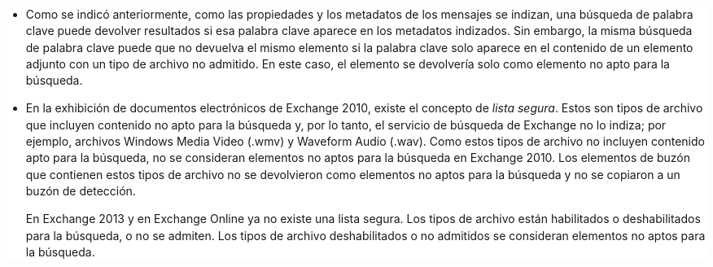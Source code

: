   - Como se indicó anteriormente, como las propiedades y los metadatos de los mensajes se indizan, una búsqueda de palabra clave puede devolver resultados si esa palabra clave aparece en los metadatos indizados. Sin embargo, la misma búsqueda de palabra clave puede que no devuelva el mismo elemento si la palabra clave solo aparece en el contenido de un elemento adjunto con un tipo de archivo no admitido. En este caso, el elemento se devolvería solo como elemento no apto para la búsqueda.

  - En la exhibición de documentos electrónicos de Exchange 2010, existe el concepto de *lista segura*. Estos son tipos de archivo que incluyen contenido no apto para la búsqueda y, por lo tanto, el servicio de búsqueda de Exchange no lo indiza; por ejemplo, archivos Windows Media Video (.wmv) y Waveform Audio (.wav). Como estos tipos de archivo no incluyen contenido apto para la búsqueda, no se consideran elementos no aptos para la búsqueda en Exchange 2010. Los elementos de buzón que contienen estos tipos de archivo no se devolvieron como elementos no aptos para la búsqueda y no se copiaron a un buzón de detección.
    
    En Exchange 2013 y en Exchange Online ya no existe una lista segura. Los tipos de archivo están habilitados o deshabilitados para la búsqueda, o no se admiten. Los tipos de archivo deshabilitados o no admitidos se consideran elementos no aptos para la búsqueda.

